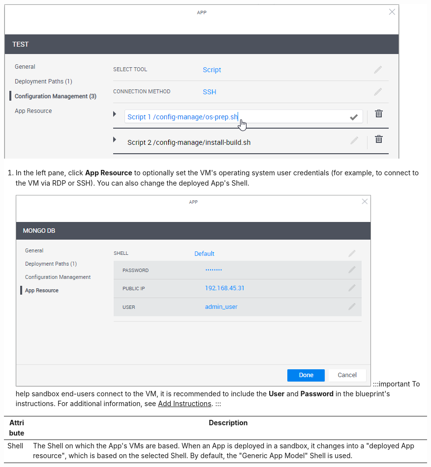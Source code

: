 ![](/Images/CloudShell-Portal/Manage/RenameConfigManageScript.png)
        
    
1. In the left pane, click **App Resource** to optionally set the VM's operating system user credentials (for example, to connect to the VM via RDP or SSH). You can also change the deployed App's Shell.
    
    ![](/Images/CloudShell-Portal/Manage/AppResource.png)
    :::important
    To help sandbox end-users connect to the VM, it is recommended to include the **User** and **Password** in the blueprint's instructions. For additional information, see [Add Instructions](../../../../portal/blueprints/creating-blueprints/add-instructions.md).
    :::
<table>
    <thead>
        <th>Attribute</th>
        <th>Description</th>
    </thead>
    <tbody>
        <tr>
            <td>Shell</td>
            <td>
            The Shell on which the App's VMs are based. When an App is deployed in a sandbox, it changes into a "deployed App resource", which is based on the selected Shell. By default, the "Generic App Model" Shell is used.
